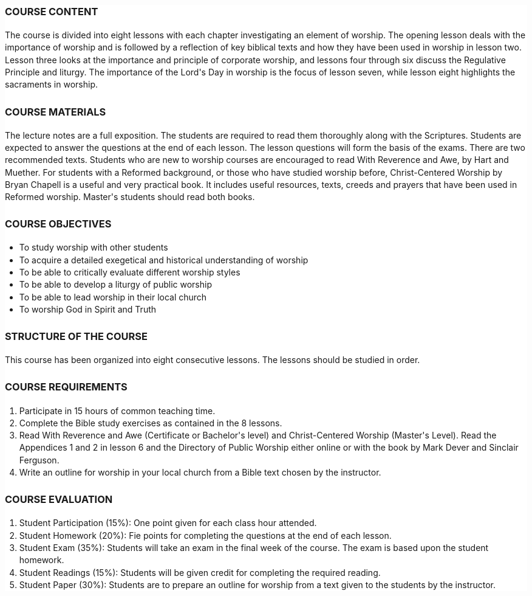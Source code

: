### COURSE CONTENT

The course is divided into eight lessons with each chapter investigating an element of worship. The opening lesson deals with the importance of worship and is followed by a reflection of key biblical texts and how they have been used in worship in lesson two.  Lesson three looks at the importance and principle of corporate worship, and lessons four through six discuss the Regulative Principle and liturgy. The importance of the Lord's Day in worship is the focus of lesson seven, while lesson eight highlights the sacraments in worship. 

### COURSE MATERIALS 

The lecture notes are a full exposition. The students are required to read them thoroughly along with the Scriptures. Students are expected to answer the questions at the end of each lesson. The lesson questions will form the basis of the exams. 
There are two recommended texts. Students who are new to worship courses are encouraged to read With Reverence and Awe, by Hart and Muether. For students with a Reformed background, or those who have studied worship before, Christ-Centered Worship by Bryan Chapell is a useful and very practical book. It includes useful resources, texts, creeds and prayers that have been used in Reformed worship.  Master's students should read both books. 

### COURSE OBJECTIVES 

- To study worship with other students 
- To acquire a detailed exegetical and historical understanding of worship
- To be able to critically evaluate different worship styles
- To be able to develop a liturgy of public worship  
- To be able to lead worship in their local church 
- To worship God in Spirit and Truth

### STRUCTURE OF THE COURSE

This course has been organized into eight consecutive lessons. The lessons should be studied in order. 

### COURSE REQUIREMENTS
1. Participate in 15 hours of common teaching time. 
2. Complete the Bible study exercises as contained in the 8 lessons. 
3. Read With Reverence and Awe (Certificate or Bachelor's level) and Christ-Centered Worship (Master's Level).  Read the Appendices 1 and 2 in lesson 6 and the Directory of Public Worship either online or with the book by Mark Dever and Sinclair Ferguson. 
4. Write an outline for worship in your local church from a Bible text chosen by the instructor.

### COURSE EVALUATION
1. Student Participation (15%): One point given for each class hour attended.
2. Student Homework (20%): Fie points for completing the questions at the end of each lesson. 
3. Student Exam (35%): Students will take an exam in the final week of the course. The exam is based upon the student homework. 
4. Student Readings (15%): Students will be given credit for completing the required reading.
5. Student Paper (30%): Students are to prepare an outline for worship from a text given to the students by the instructor.
